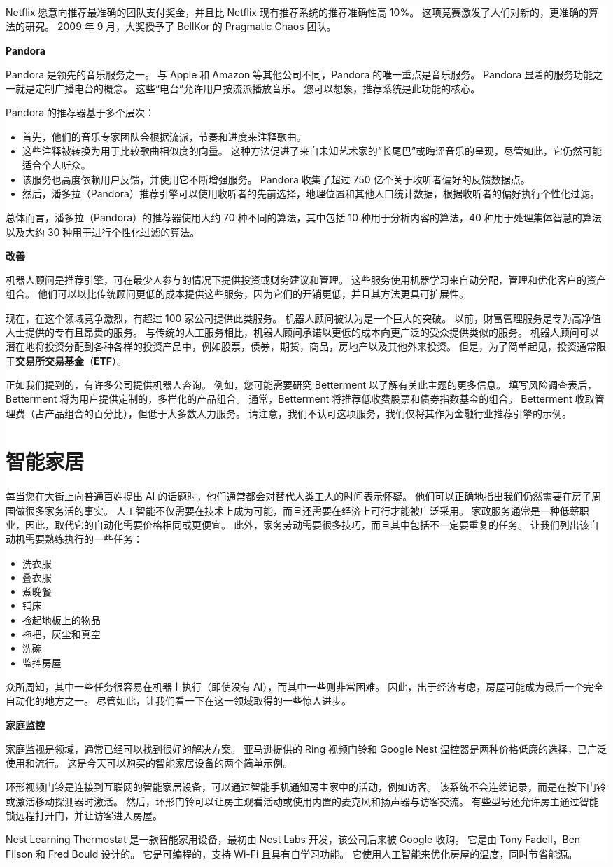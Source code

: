 Netflix 愿意向推荐最准确的团队支付奖金，并且比 Netflix 现有推荐系统的推荐准确性高 10%。 这项竞赛激发了人们对新的，更准确的算法的研究。 2009 年 9 月，大奖授予了 BellKor 的 Pragmatic Chaos 团队。

**Pandora**

Pandora 是领先的音乐服务之一。 与 Apple 和 Amazon 等其他公司不同，Pandora 的唯一重点是音乐服务。 Pandora 显着的服务功能之一就是定制广播电台的概念。 这些“电台”允许用户按流派播放音乐。 您可以想象，推荐系统是此功能的核心。

Pandora 的推荐器基于多个层次：

*   首先，他们的音乐专家团队会根据流派，节奏和进度来注释歌曲。
*   这些注释被转换为用于比较歌曲相似度的向量。 这种方法促进了来自未知艺术家的“长尾巴”或晦涩音乐的呈现，尽管如此，它仍然可能适合个人听众。
*   该服务也高度依赖用户反馈，并使用它不断增强服务。 Pandora 收集了超过 750 亿个关于收听者偏好的反馈数据点。
*   然后，潘多拉（Pandora）推荐引擎可以使用收听者的先前选择，地理位置和其他人口统计数据，根据收听者的偏好执行个性化过滤。

总体而言，潘多拉（Pandora）的推荐器使用大约 70 种不同的算法，其中包括 10 种用于分析内容的算法，40 种用于处理集体智慧的算法以及大约 30 种用于进行个性化过滤的算法。

**改善**

机器人顾问是推荐引擎，可在最少人参与的情况下提供投资或财务建议和管理。 这些服务使用机器学习来自动分配，管理和优化客户的资产组合。 他们可以以比传统顾问更低的成本提供这些服务，因为它们的开销更低，并且其方法更具可扩展性。

现在，在这个领域竞争激烈，有超过 100 家公司提供此类服务。 机器人顾问被认为是一个巨大的突破。 以前，财富管理服务是专为高净值人士提供的专有且昂贵的服务。 与传统的人工服务相比，机器人顾问承诺以更低的成本向更广泛的受众提供类似的服务。 机器人顾问可以潜在地将投资分配到各种各样的投资产品中，例如股票，债券，期货，商品，房地产以及其他外来投资。 但是，为了简单起见，投资通常限于**交易所交易基金**（**ETF**）。

正如我们提到的，有许多公司提供机器人咨询。 例如，您可能需要研究 Betterment 以了解有关此主题的更多信息。 填写风险调查表后，Betterment 将为用户提供定制的，多样化的产品组合。 通常，Betterment 将推荐低收费股票和债券指数基金的组合。 Betterment 收取管理费（占产品组合的百分比），但低于大多数人力服务。 请注意，我们不认可这项服务，我们仅将其作为金融行业推荐引擎的示例。

# 智能家居

每当您在大街上向普通百姓提出 AI 的话题时，他们通常都会对替代人类工人的时间表示怀疑。 他们可以正确地指出我们仍然需要在房子周围做很多家务活的事实。 人工智能不仅需要在技术上成为可能，而且还需要在经济上可行才能被广泛采用。 家政服务通常是一种低薪职业，因此，取代它的自动化需要价格相同或更便宜。 此外，家务劳动需要很多技巧，而且其中包括不一定要重复的任务。 让我们列出该自动机需要熟练执行的一些任务：

*   洗衣服
*   叠衣服
*   煮晚餐
*   铺床
*   捡起地板上的物品
*   拖把，灰尘和真空
*   洗碗
*   监控房屋

众所周知，其中一些任务很容易在机器上执行（即使没有 AI），而其中一些则非常困难。 因此，出于经济考虑，房屋可能成为最后一个完全自动化的地方之一。 尽管如此，让我们看一下在这一领域取得的一些惊人进步。

**家庭监控**

家庭监视是领域，通常已经可以找到很好的解决方案。 亚马逊提供的 Ring 视频门铃和 Google Nest 温控器是两种价格低廉的选择，已广泛使用和流行。 这是今天可以购买的智能家居设备的两个简单示例。

环形视频门铃是连接到互联网的智能家居设备，可以通过智能手机通知房主家中的活动，例如访客。 该系统不会连续记录，而是在按下门铃或激活移动探测器时激活。 然后，环形门铃可以让房主观看活动或使用内置的麦克风和扬声器与访客交流。 有些型号还允许房主通过智能锁远程打开门，并让访客进入房屋。

Nest Learning Thermostat 是一款智能家用设备，最初由 Nest Labs 开发，该公司后来被 Google 收购。 它是由 Tony Fadell，Ben Filson 和 Fred Bould 设计的。 它是可编程的，支持 Wi-Fi 且具有自学习功能。 它使用人工智能来优化房屋的温度，同时节省能源。
